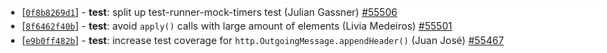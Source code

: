 - \[[`0f8b8269d1`](https://github.com/nodejs/node/commit/0f8b8269d1)] - **test**: split up test-runner-mock-timers test (Julian Gassner) [#55506](https://github.com/nodejs/node/pull/55506)
- \[[`8f6462f40b`](https://github.com/nodejs/node/commit/8f6462f40b)] - **test**: avoid `apply()` calls with large amount of elements (Livia Medeiros) [#55501](https://github.com/nodejs/node/pull/55501)
- \[[`e9b0ff482b`](https://github.com/nodejs/node/commit/e9b0ff482b)] - **test**: increase test coverage for `http.OutgoingMessage.appendHeader()` (Juan José) [#55467](https://github.com/nodejs/node/pull/55467)
